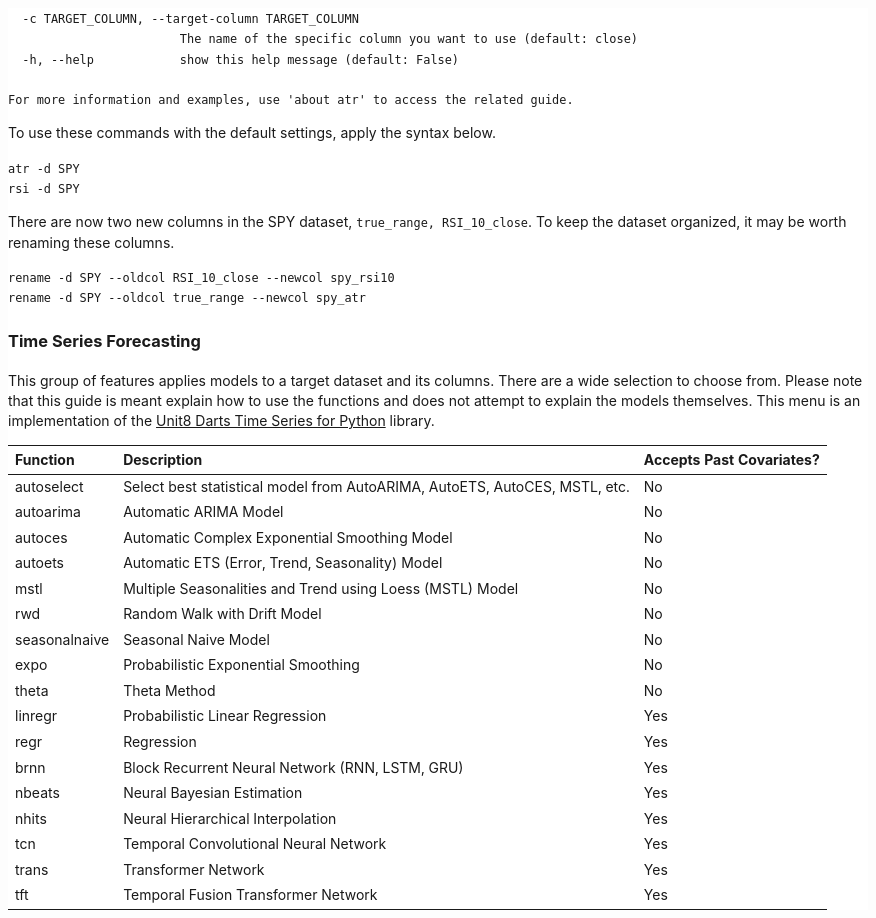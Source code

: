 ```console
  -c TARGET_COLUMN, --target-column TARGET_COLUMN
                        The name of the specific column you want to use (default: close)
  -h, --help            show this help message (default: False)

For more information and examples, use 'about atr' to access the related guide.
```

To use these commands with the default settings, apply the syntax below.

```console
atr -d SPY
rsi -d SPY
```

There are now two new columns in the SPY dataset, `true_range, RSI_10_close`.  To keep the dataset organized, it may be worth  renaming these columns.

```console
rename -d SPY --oldcol RSI_10_close --newcol spy_rsi10
rename -d SPY --oldcol true_range --newcol spy_atr
```

### Time Series Forecasting

This group of features applies models to a target dataset and its columns.  There are a wide selection to choose from.  Please note that this guide is meant explain how to use the functions and does not attempt to explain the models themselves.  This menu is an implementation of the [Unit8 Darts Time Series for Python](https://unit8.com/resources/darts-time-series-made-easy-in-python/) library.

|Function |Description |Accepts Past Covariates? |
|:--------|:------------|:-----------------------|
|autoselect |Select best statistical model from AutoARIMA, AutoETS, AutoCES, MSTL, etc. |No |
|autoarima |Automatic ARIMA Model |No |
|autoces |Automatic Complex Exponential Smoothing Model |No |
|autoets |Automatic ETS (Error, Trend, Seasonality) Model |No |
|mstl |Multiple Seasonalities and Trend using Loess (MSTL) Model |No |
|rwd |Random Walk with Drift Model |No |
|seasonalnaive |Seasonal Naive Model |No |
|expo |Probabilistic Exponential Smoothing |No |
|theta |Theta Method |No |
|linregr |Probabilistic Linear Regression |Yes |
|regr |Regression |Yes |
|brnn |Block Recurrent Neural Network (RNN, LSTM, GRU) |Yes |
|nbeats |Neural Bayesian Estimation |Yes |
|nhits |Neural Hierarchical Interpolation |Yes |
|tcn |Temporal Convolutional Neural Network |Yes |
|trans |Transformer Network |Yes |
|tft |Temporal Fusion Transformer Network |Yes |
